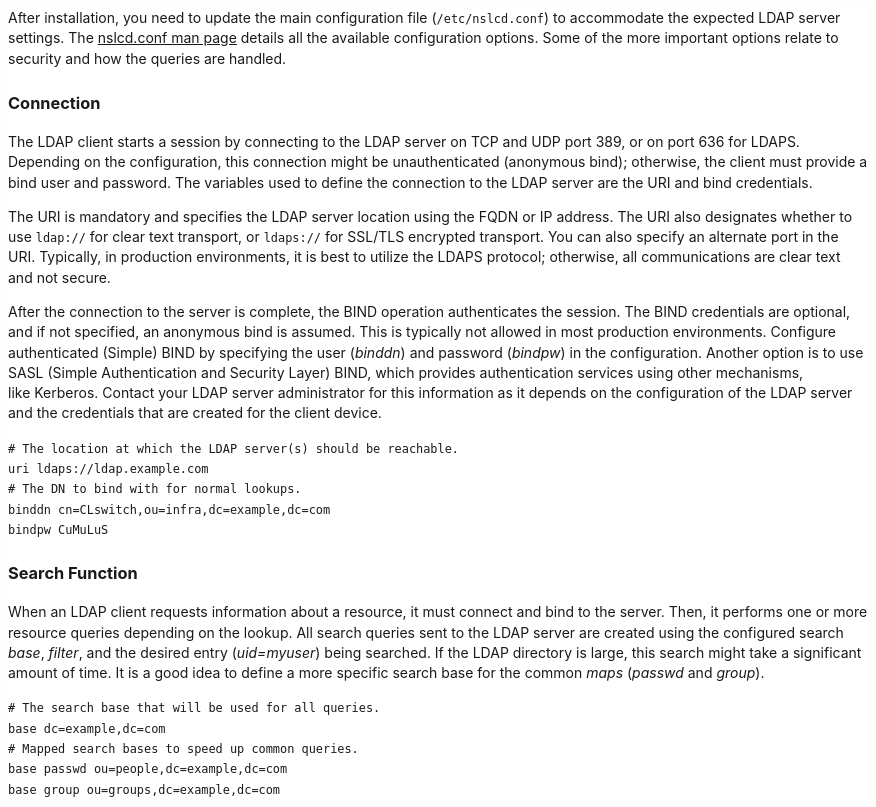 After installation, you need to update the main configuration file
(`/etc/nslcd.conf`) to accommodate the expected LDAP server settings.
The [nslcd.conf man page](http://linux.die.net/man/5/nslcd.conf) details
all the available configuration options. Some of the more important
options relate to security and how the queries are handled.

### Connection

The LDAP client starts a session by connecting to the LDAP server
on TCP and UDP port 389, or on port 636 for LDAPS. Depending on the
configuration, this connection might be unauthenticated (anonymous
bind); otherwise, the client must provide a bind user and password. The
variables used to define the connection to the LDAP server are the URI
and bind credentials.

The URI is mandatory and specifies the LDAP server location using the
FQDN or IP address. The URI also designates whether to use `ldap://` for
clear text transport, or `ldaps://` for SSL/TLS encrypted transport. You
can also specify an alternate port in the URI. Typically, in production
environments, it is best to utilize the LDAPS protocol; otherwise, all
communications are clear text and not secure.

After the connection to the server is complete, the BIND operation
authenticates the session. The BIND credentials are optional, and if not
specified, an anonymous bind is assumed. This is typically not allowed
in most production environments. Configure authenticated (Simple) BIND
by specifying the user (*binddn*) and password (*bindpw*) in the
configuration. Another option is to use SASL (Simple Authentication and
Security Layer) BIND, which provides authentication services using other
mechanisms, like Kerberos. Contact your LDAP server administrator for
this information as it depends on the configuration of the LDAP server
and the credentials that are created for the client device.

``` text
# The location at which the LDAP server(s) should be reachable.
uri ldaps://ldap.example.com
# The DN to bind with for normal lookups.
binddn cn=CLswitch,ou=infra,dc=example,dc=com
bindpw CuMuLuS
```

### Search Function

When an LDAP client requests information about a resource, it must
connect and bind to the server. Then, it performs one or more resource
queries depending on the lookup. All search queries sent to the LDAP
server are created using the configured search *base*, *filter*, and the
desired entry (*uid=myuser*) being searched. If the LDAP directory is
large, this search might take a significant amount of time. It is a good
idea to define a more specific search base for the common *maps*
(*passwd* and *group*). 

``` text
# The search base that will be used for all queries.
base dc=example,dc=com
# Mapped search bases to speed up common queries.
base passwd ou=people,dc=example,dc=com
base group ou=groups,dc=example,dc=com
```
